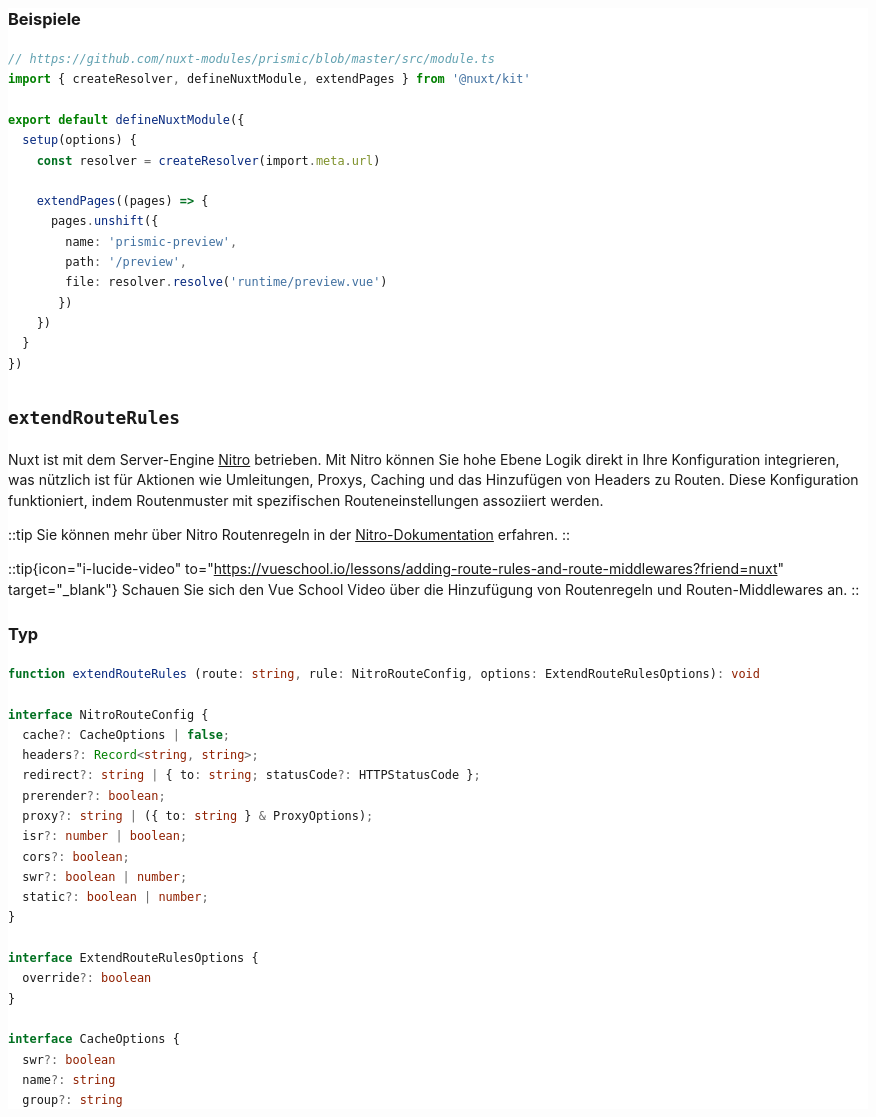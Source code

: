 ### Beispiele

```ts
// https://github.com/nuxt-modules/prismic/blob/master/src/module.ts
import { createResolver, defineNuxtModule, extendPages } from '@nuxt/kit'

export default defineNuxtModule({
  setup(options) {
    const resolver = createResolver(import.meta.url)

    extendPages((pages) => {
      pages.unshift({
        name: 'prismic-preview',
        path: '/preview',
        file: resolver.resolve('runtime/preview.vue')
       })
    })
  }
})
```

## `extendRouteRules`

Nuxt ist mit dem Server-Engine [Nitro](https://nitro.unjs.io) betrieben. Mit Nitro können Sie hohe Ebene Logik direkt in Ihre Konfiguration integrieren, was nützlich ist für Aktionen wie Umleitungen, Proxys, Caching und das Hinzufügen von Headers zu Routen. Diese Konfiguration funktioniert, indem Routenmuster mit spezifischen Routeneinstellungen assoziiert werden.

::tip
Sie können mehr über Nitro Routenregeln in der [Nitro-Dokumentation](https://nitro.unjs.io/guide/routing#route-rules) erfahren.
::

::tip{icon="i-lucide-video" to="https://vueschool.io/lessons/adding-route-rules-and-route-middlewares?friend=nuxt" target="_blank"}
Schauen Sie sich den Vue School Video über die Hinzufügung von Routenregeln und Routen-Middlewares an.
::

### Typ

```ts
function extendRouteRules (route: string, rule: NitroRouteConfig, options: ExtendRouteRulesOptions): void

interface NitroRouteConfig {
  cache?: CacheOptions | false;
  headers?: Record<string, string>;
  redirect?: string | { to: string; statusCode?: HTTPStatusCode };
  prerender?: boolean;
  proxy?: string | ({ to: string } & ProxyOptions);
  isr?: number | boolean;
  cors?: boolean;
  swr?: boolean | number;
  static?: boolean | number;
}

interface ExtendRouteRulesOptions {
  override?: boolean
}

interface CacheOptions {
  swr?: boolean
  name?: string
  group?: string
```